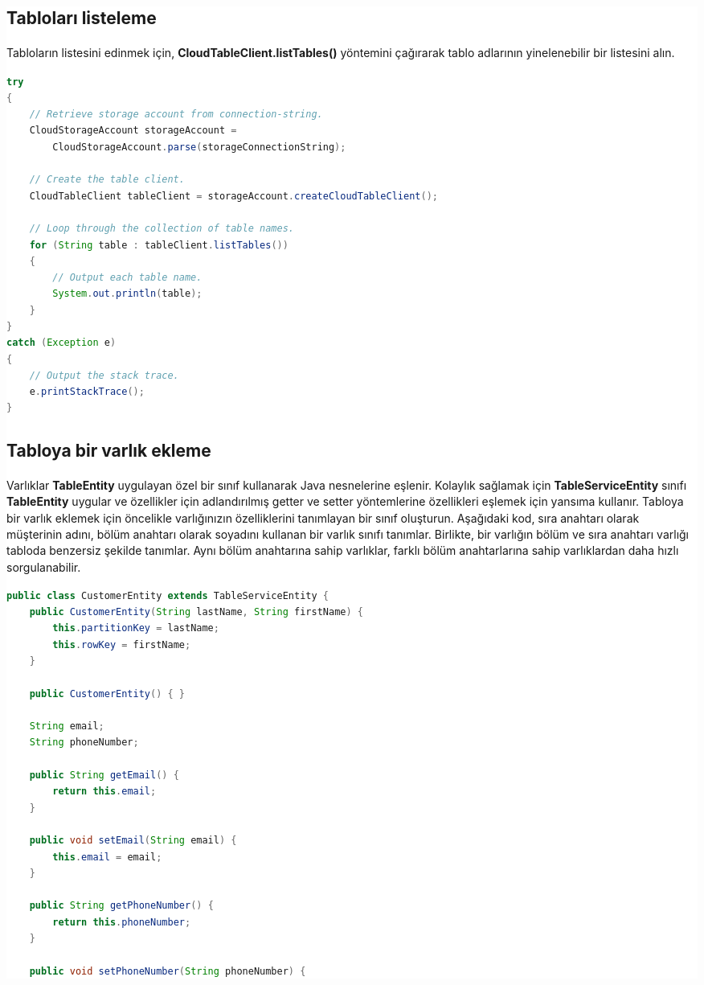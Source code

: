 ## <a name="list-the-tables"></a>Tabloları listeleme
Tabloların listesini edinmek için, **CloudTableClient.listTables()** yöntemini çağırarak tablo adlarının yinelenebilir bir listesini alın.

```java
try
{
    // Retrieve storage account from connection-string.
    CloudStorageAccount storageAccount =
        CloudStorageAccount.parse(storageConnectionString);

    // Create the table client.
    CloudTableClient tableClient = storageAccount.createCloudTableClient();

    // Loop through the collection of table names.
    for (String table : tableClient.listTables())
    {
        // Output each table name.
        System.out.println(table);
    }
}
catch (Exception e)
{
    // Output the stack trace.
    e.printStackTrace();
}
```

## <a name="add-an-entity-to-a-table"></a>Tabloya bir varlık ekleme
Varlıklar **TableEntity** uygulayan özel bir sınıf kullanarak Java nesnelerine eşlenir. Kolaylık sağlamak için **TableServiceEntity** sınıfı **TableEntity** uygular ve özellikler için adlandırılmış getter ve setter yöntemlerine özellikleri eşlemek için yansıma kullanır. Tabloya bir varlık eklemek için öncelikle varlığınızın özelliklerini tanımlayan bir sınıf oluşturun. Aşağıdaki kod, sıra anahtarı olarak müşterinin adını, bölüm anahtarı olarak soyadını kullanan bir varlık sınıfı tanımlar. Birlikte, bir varlığın bölüm ve sıra anahtarı varlığı tabloda benzersiz şekilde tanımlar. Aynı bölüm anahtarına sahip varlıklar, farklı bölüm anahtarlarına sahip varlıklardan daha hızlı sorgulanabilir.

```java
public class CustomerEntity extends TableServiceEntity {
    public CustomerEntity(String lastName, String firstName) {
        this.partitionKey = lastName;
        this.rowKey = firstName;
    }

    public CustomerEntity() { }

    String email;
    String phoneNumber;

    public String getEmail() {
        return this.email;
    }

    public void setEmail(String email) {
        this.email = email;
    }

    public String getPhoneNumber() {
        return this.phoneNumber;
    }

    public void setPhoneNumber(String phoneNumber) {
```